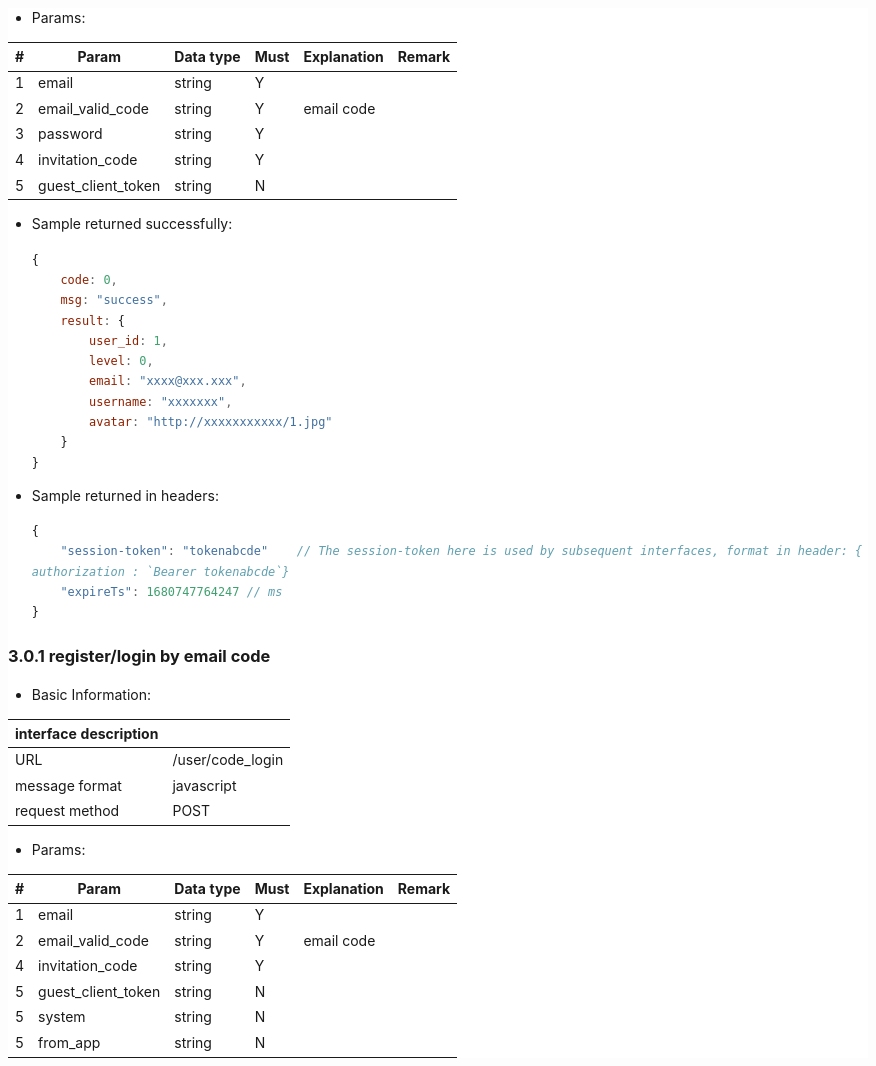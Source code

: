 * Params: 

| # | Param  | Data type | Must | Explanation | Remark |
|---|--------|-----------|------|------------ |--------|
| 1 | email              | string |  Y   |    |        |
| 2 | email_valid_code   | string |  Y   |  email code     |        |
| 3 | password           | string |  Y   |       |        |
| 4 | invitation_code    | string |  Y   |       |        |
| 5 | guest_client_token | string |  N   |       |        |

* Sample returned successfully: 
    ```javascript
    {
        code: 0,
        msg: "success",
        result: {
            user_id: 1,
            level: 0,
            email: "xxxx@xxx.xxx",
            username: "xxxxxxx",
            avatar: "http://xxxxxxxxxxx/1.jpg"
        }
    }
    ```
* Sample returned in headers: 
    ```javascript
    { 
        "session-token": "tokenabcde"    // The session-token here is used by subsequent interfaces, format in header: { authorization : `Bearer tokenabcde`}
        "expireTs": 1680747764247 // ms
    }
    ```

### 3.0.1 register/login by email code
 * Basic Information: 

| interface description |  |
|----------------|--------------|
| URL | /user/code_login     |
| message format | javascript   |
| request method | POST         |

* Params: 

| # | Param  | Data type | Must | Explanation | Remark |
|---|--------|-----------|------|------------ |--------|
| 1 | email              | string |  Y   |    |        |
| 2 | email_valid_code   | string |  Y   |  email code     |        |
| 4 | invitation_code    | string |  Y   |       |        |
| 5 | guest_client_token | string |  N   |       |        |
| 5 | system | string |  N   |       |        |
| 5 | from_app | string |  N   |       |        |
